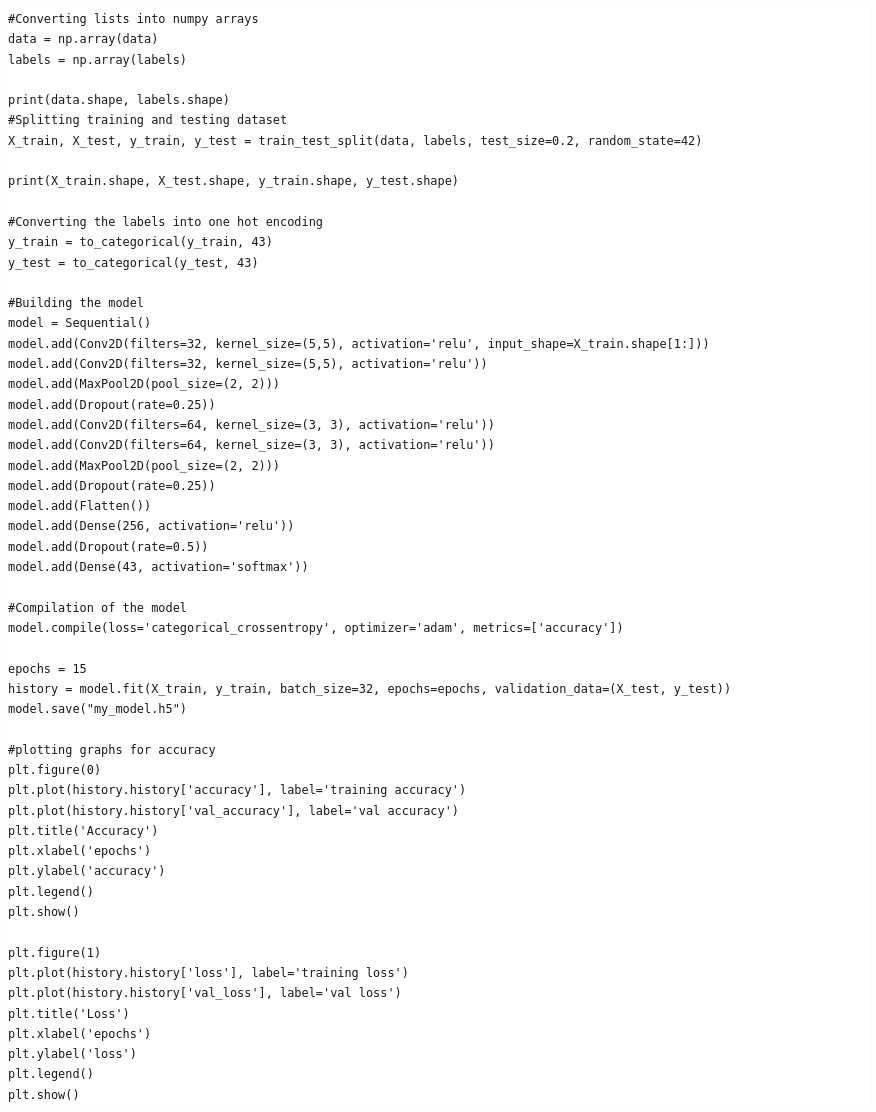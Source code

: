     #Converting lists into numpy arrays
    data = np.array(data)
    labels = np.array(labels)

    print(data.shape, labels.shape)
    #Splitting training and testing dataset
    X_train, X_test, y_train, y_test = train_test_split(data, labels, test_size=0.2, random_state=42)

    print(X_train.shape, X_test.shape, y_train.shape, y_test.shape)

    #Converting the labels into one hot encoding
    y_train = to_categorical(y_train, 43)
    y_test = to_categorical(y_test, 43)

    #Building the model
    model = Sequential()
    model.add(Conv2D(filters=32, kernel_size=(5,5), activation='relu', input_shape=X_train.shape[1:]))
    model.add(Conv2D(filters=32, kernel_size=(5,5), activation='relu'))
    model.add(MaxPool2D(pool_size=(2, 2)))
    model.add(Dropout(rate=0.25))
    model.add(Conv2D(filters=64, kernel_size=(3, 3), activation='relu'))
    model.add(Conv2D(filters=64, kernel_size=(3, 3), activation='relu'))
    model.add(MaxPool2D(pool_size=(2, 2)))
    model.add(Dropout(rate=0.25))
    model.add(Flatten())
    model.add(Dense(256, activation='relu'))
    model.add(Dropout(rate=0.5))
    model.add(Dense(43, activation='softmax'))

    #Compilation of the model
    model.compile(loss='categorical_crossentropy', optimizer='adam', metrics=['accuracy'])

    epochs = 15
    history = model.fit(X_train, y_train, batch_size=32, epochs=epochs, validation_data=(X_test, y_test))
    model.save("my_model.h5")

    #plotting graphs for accuracy 
    plt.figure(0)
    plt.plot(history.history['accuracy'], label='training accuracy')
    plt.plot(history.history['val_accuracy'], label='val accuracy')
    plt.title('Accuracy')
    plt.xlabel('epochs')
    plt.ylabel('accuracy')
    plt.legend()
    plt.show()

    plt.figure(1)
    plt.plot(history.history['loss'], label='training loss')
    plt.plot(history.history['val_loss'], label='val loss')
    plt.title('Loss')
    plt.xlabel('epochs')
    plt.ylabel('loss')
    plt.legend()
    plt.show()
